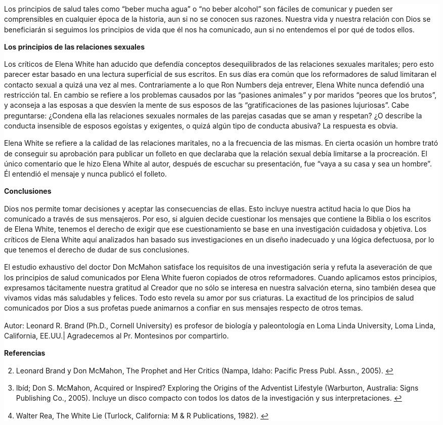  Los principios de salud tales como “beber mucha agua” o “no beber alcohol” son fáciles de comunicar y pueden ser comprensibles en cualquier época de la historia, aun si no se conocen sus razones. Nuestra vida y nuestra relación con Dios se beneficiarán si seguimos los principios de vida que él nos ha comunicado, aun si no entendemos el por qué de todos ellos.

 **Los principios de las relaciones sexuales**

 Los críticos de Elena White han aducido que defendía conceptos desequilibrados de las relaciones sexuales maritales; pero esto parecer estar basado en una lectura superficial de sus escritos. En sus días era común que los reformadores de salud limitaran el contacto sexual a quizá una vez al mes. Contrariamente a lo que Ron Numbers deja entrever, Elena White nunca defendió una restricción tal. En cambio se refiere a los problemas causados por las “pasiones animales” y por maridos “peores que los brutos”, y aconseja a las esposas a que desvíen la mente de sus esposos de las “gratificaciones de las pasiones lujuriosas”. Cabe preguntarse: ¿Condena ella las relaciones sexuales normales de las parejas casadas que se aman y respetan? ¿O describe la conducta insensible de esposos egoístas y exigentes, o quizá algún tipo de conducta abusiva? La respuesta es obvia.

 Elena White se refiere a la calidad de las relaciones maritales, no a la frecuencia de las mismas. En cierta ocasión un hombre trató de conseguir su aprobación para publicar un folleto en que declaraba que la relación sexual debía limitarse a la procreación. El único comentario que le hizo Elena White al autor, después de escuchar su presentación, fue “vaya a su casa y sea un hombre”. Él entendió el mensaje y nunca publicó el folleto.

 **Conclusiones**

 Dios nos permite tomar decisiones y aceptar las consecuencias de ellas. Esto incluye nuestra actitud hacia lo que Dios ha comunicado a través de sus mensajeros. Por eso, si alguien decide cuestionar los mensajes que contiene la Biblia o los escritos de Elena White, tenemos el derecho de exigir que ese cuestionamiento se base en una investigación cuidadosa y objetiva. Los críticos de Elena White aquí analizados han basado sus investigaciones en un diseño inadecuado y una lógica defectuosa, por lo que tenemos el derecho de dudar de sus conclusiones.

 El estudio exhaustivo del doctor Don McMahon satisface los requisitos de una investigación seria y refuta la aseveración de que los principios de salud comunicados por Elena White fueron copiados de otros reformadores. Cuando aplicamos estos principios, expresamos tácitamente nuestra gratitud al Creador que no sólo se interesa en nuestra salvación eterna, sino también desea que vivamos vidas más saludables y felices. Todo esto revela su amor por sus criaturas. La exactitud de los principios de salud comunicados por Dios a sus profetas puede animarnos a confiar en sus mensajes respecto de otros temas.

 Autor: Leonard R. Brand (Ph.D., Cornell University) es profesor de biología y paleontología en Loma Linda University, Loma Linda, California, EE.UU.| Agradecemos al Pr. Montesinos por compartirlo.

 **Referencias**

   
 2. Leonard Brand y Don McMahon, The Prophet and Her Critics (Nampa, Idaho: Pacific Press Publ. Assn., 2005). [↩︎](#fnref1)

 
 4. Ibíd; Don S. McMahon, Acquired or Inspired? Exploring the Origins of the Adventist Lifestyle (Warburton, Australia: Signs Publishing Co., 2005). Incluye un disco compacto con todos los datos de la investigación y sus interpretaciones. [↩︎](#fnref2)

 
 6. Walter Rea, The White Lie (Turlock, California: M & R Publications, 1982). [↩︎](#fnref3)

 